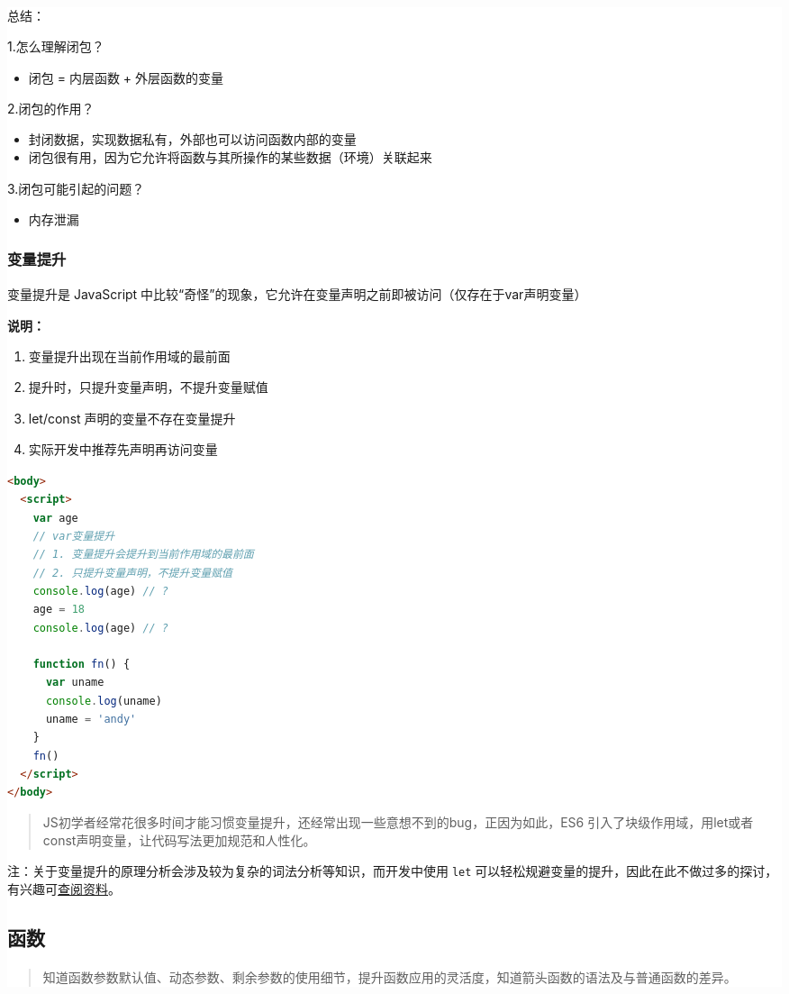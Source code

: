 总结：

1.怎么理解闭包？

- 闭包 = 内层函数 + 外层函数的变量

2.闭包的作用？

- 封闭数据，实现数据私有，外部也可以访问函数内部的变量
- 闭包很有用，因为它允许将函数与其所操作的某些数据（环境）关联起来

3.闭包可能引起的问题？

- 内存泄漏

### 变量提升

变量提升是 JavaScript 中比较“奇怪”的现象，它允许在变量声明之前即被访问（仅存在于var声明变量）

**说明：**

1. 变量提升出现在当前作用域的最前面


2. 提升时，只提升变量声明，不提升变量赋值
3. let/const 声明的变量不存在变量提升
4. 实际开发中推荐先声明再访问变量

```html
<body>
  <script>
    var age
    // var变量提升
    // 1. 变量提升会提升到当前作用域的最前面
    // 2. 只提升变量声明，不提升变量赋值
    console.log(age) // ?
    age = 18
    console.log(age) // ?

    function fn() {
      var uname
      console.log(uname)
      uname = 'andy'
    }
    fn()
  </script>
</body>
```

>JS初学者经常花很多时间才能习惯变量提升，还经常出现一些意想不到的bug，正因为如此，ES6 引入了块级作用域，用let或者const声明变量，让代码写法更加规范和人性化。

注：关于变量提升的原理分析会涉及较为复杂的词法分析等知识，而开发中使用 `let` 可以轻松规避变量的提升，因此在此不做过多的探讨，有兴趣可[查阅资料](https://segmentfault.com/a/1190000013915935)。

## 函数

> 知道函数参数默认值、动态参数、剩余参数的使用细节，提升函数应用的灵活度，知道箭头函数的语法及与普通函数的差异。
